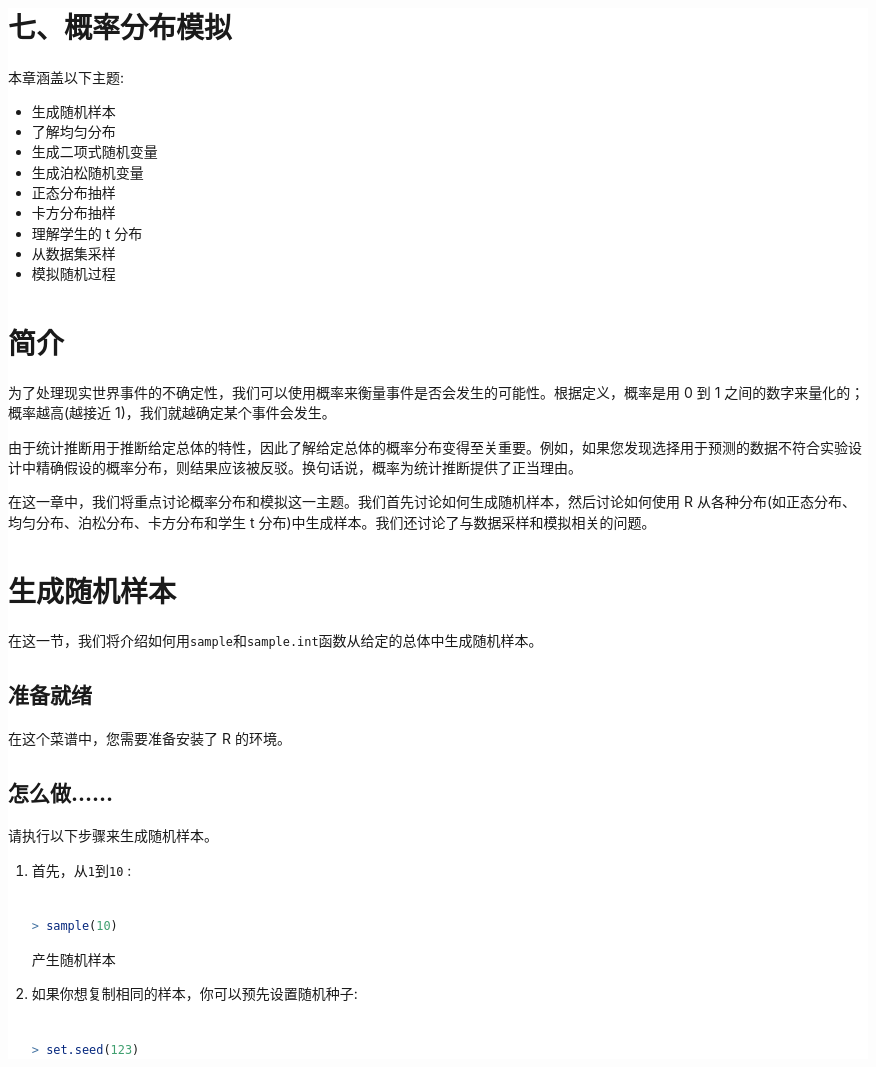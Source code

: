 

# 七、概率分布模拟

本章涵盖以下主题:

*   生成随机样本
*   了解均匀分布
*   生成二项式随机变量
*   生成泊松随机变量
*   正态分布抽样
*   卡方分布抽样
*   理解学生的 t 分布
*   从数据集采样
*   模拟随机过程

# 简介

为了处理现实世界事件的不确定性，我们可以使用概率来衡量事件是否会发生的可能性。根据定义，概率是用 0 到 1 之间的数字来量化的；概率越高(越接近 1)，我们就越确定某个事件会发生。

由于统计推断用于推断给定总体的特性，因此了解给定总体的概率分布变得至关重要。例如，如果您发现选择用于预测的数据不符合实验设计中精确假设的概率分布，则结果应该被反驳。换句话说，概率为统计推断提供了正当理由。

在这一章中，我们将重点讨论概率分布和模拟这一主题。我们首先讨论如何生成随机样本，然后讨论如何使用 R 从各种分布(如正态分布、均匀分布、泊松分布、卡方分布和学生 t 分布)中生成样本。我们还讨论了与数据采样和模拟相关的问题。



# 生成随机样本

在这一节，我们将介绍如何用`sample`和`sample.int`函数从给定的总体中生成随机样本。

## 准备就绪

在这个菜谱中，您需要准备安装了 R 的环境。

## 怎么做……

请执行以下步骤来生成随机样本。

1.  首先，从`1`到`10` :

    ```r

    > sample(10)

    ```

    产生随机样本
2.  如果你想复制相同的样本，你可以预先设置随机种子:

    ```r

    > set.seed(123)
